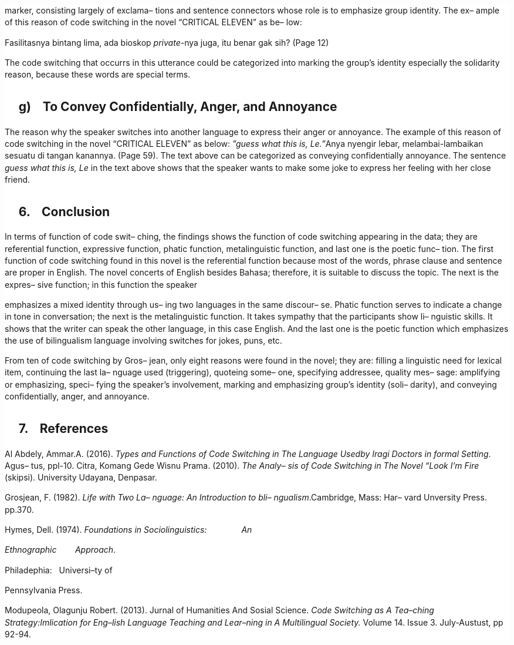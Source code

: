 <p><span class="font3">marker, consisting largely of exclama– tions and sentence connectors whose role is to emphasize group identity. The ex– ample of this reason of code switching in the novel “CRITICAL ELEVEN” as be– low:</span></p>
<p><span class="font3">Fasilitasnya bintang lima, ada bioskop </span><span class="font3" style="font-style:italic;">private</span><span class="font3">-nya juga, itu benar gak sih? (Page 12)</span></p>
<p><span class="font3">The code switching that occurrs in this utterance could be categorized into marking the group’s identity especially the solidarity reason, because these words are special terms.</span></p>
<ul style="list-style:none;"><li>
<h2><a name="bookmark45"></a><span class="font3" style="font-weight:bold;"><a name="bookmark46"></a>g) &nbsp;&nbsp;&nbsp;To Convey Confidentially, Anger, and Annoyance</span></h2></li></ul>
<p><span class="font3">The reason why the speaker switches into another language to express their anger or annoyance. The example of this reason of code switching in the novel “CRITICAL ELEVEN” as below: </span><span class="font3" style="font-style:italic;">”guess what this is, Le.”</span><span class="font3">Anya nyengir lebar, melambai-lambaikan sesuatu di tangan kanannya. (Page 59). The text above can be categorized as conveying confidentially annoyance. The sentence </span><span class="font3" style="font-style:italic;">guess what this is, Le</span><span class="font3"> in the text above shows that the speaker wants to make some joke to express her feeling with her close friend.</span></p>
<ul style="list-style:none;"><li>
<h2><a name="bookmark47"></a><span class="font3" style="font-weight:bold;"><a name="bookmark48"></a>6. &nbsp;&nbsp;&nbsp;Conclusion</span></h2></li></ul>
<p><span class="font3">In terms of function of code swit– ching, the findings shows the function of code switching appearing in the data; they are referential function, expressive function, phatic function, metalinguistic function, and last one is the poetic func– tion. The first function of code switching found in this novel is the referential function because most of the words, phrase clause and sentence are proper in English. The novel concerts of English besides Bahasa; therefore, it is suitable to discuss the topic. The next is the expres– sive function; in this function the speaker</span></p>
<p><span class="font3">emphasizes a mixed identity through us– ing two languages in the same discour– se. Phatic function serves to indicate a change in tone in conversation; the next is the metalinguistic function. It takes sympathy that the participants show li– nguistic skills. It shows that the writer can speak the other language, in this case English. And the last one is the poetic function which emphasizes the use of bilingualism language involving switches for jokes, puns, etc.</span></p>
<p><span class="font3">From ten of code switching by Gros– jean, only eight reasons were found in the novel; they are: filling a linguistic need for lexical item, continuing the last la– nguage used (triggering), quoteing some– one, specifying addressee, quality mes– sage: amplifying or emphasizing, speci– fying the speaker’s involvement, marking and emphasizing group’s identity (soli– darity), and conveying confidentially, anger, and annoyance.</span></p>
<ul style="list-style:none;"><li>
<h2><a name="bookmark49"></a><span class="font3" style="font-weight:bold;"><a name="bookmark50"></a>7. &nbsp;&nbsp;&nbsp;References</span></h2></li></ul>
<p><span class="font3">Al Abdely, Ammar.A. (2016). </span><span class="font3" style="font-style:italic;">Types and Functions of Code Switching in The Language Usedby Iragi Doctors in formal Setting</span><span class="font3">. Agus– tus, ppl-10. Citra, Komang Gede Wisnu Prama. (2010). </span><span class="font3" style="font-style:italic;">The Analy– sis of Code Switching in The Novel “Look I’m Fire</span><span class="font3"> (skipsi). University Udayana, Denpasar.</span></p>
<p><span class="font3">Grosjean, F. (1982). </span><span class="font3" style="font-style:italic;">Life with Two La– nguage: An Introduction to bli– ngualism</span><span class="font3">.Cambridge, Mass: Har– vard Unversity Press. pp.370.</span></p>
<p><span class="font3">Hymes, Dell. (1974). </span><span class="font3" style="font-style:italic;">Foundations in Sociolinguistics: &nbsp;&nbsp;&nbsp;&nbsp;&nbsp;&nbsp;&nbsp;&nbsp;&nbsp;&nbsp;&nbsp;&nbsp;&nbsp;&nbsp;An</span></p>
<p><span class="font3" style="font-style:italic;">Ethnographic &nbsp;&nbsp;&nbsp;&nbsp;&nbsp;&nbsp;&nbsp;Approach</span><span class="font3">.</span></p>
<p><span class="font3">Philadephia: &nbsp;&nbsp;Universi–ty of</span></p>
<p><span class="font3">Pennsylvania Press.</span></p>
<p><span class="font3">Modupeola, Olagunju Robert. (2013). Jurnal of Humanities And Sosial Science. </span><span class="font3" style="font-style:italic;">Code Switching as A Tea–ching Strategy:Imlication for Eng–lish Language Teaching and Lear–ning in A Multilingual Society.</span><span class="font3"> Volume 14. Issue 3. July-Austust, pp 92-94.</span></p>